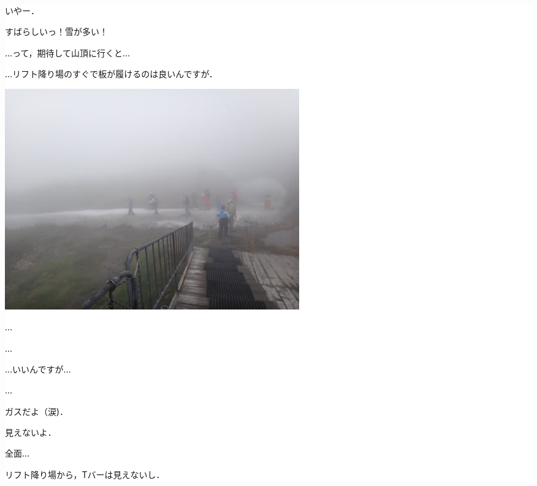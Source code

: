 


いやー．


すばらしいっ！雪が多い！


…って，期待して山頂に行くと…





…リフト降り場のすぐで板が履けるのは良いんですが．




![72da0f55296d9f18bc711864ac32ac35.jpg](images/72da0f55296d9f18bc711864ac32ac35.jpg)




…


…


…いいんですが…


…


ガスだよ（涙)．


見えないよ．


全面…


リフト降り場から，Tバーは見えないし．
